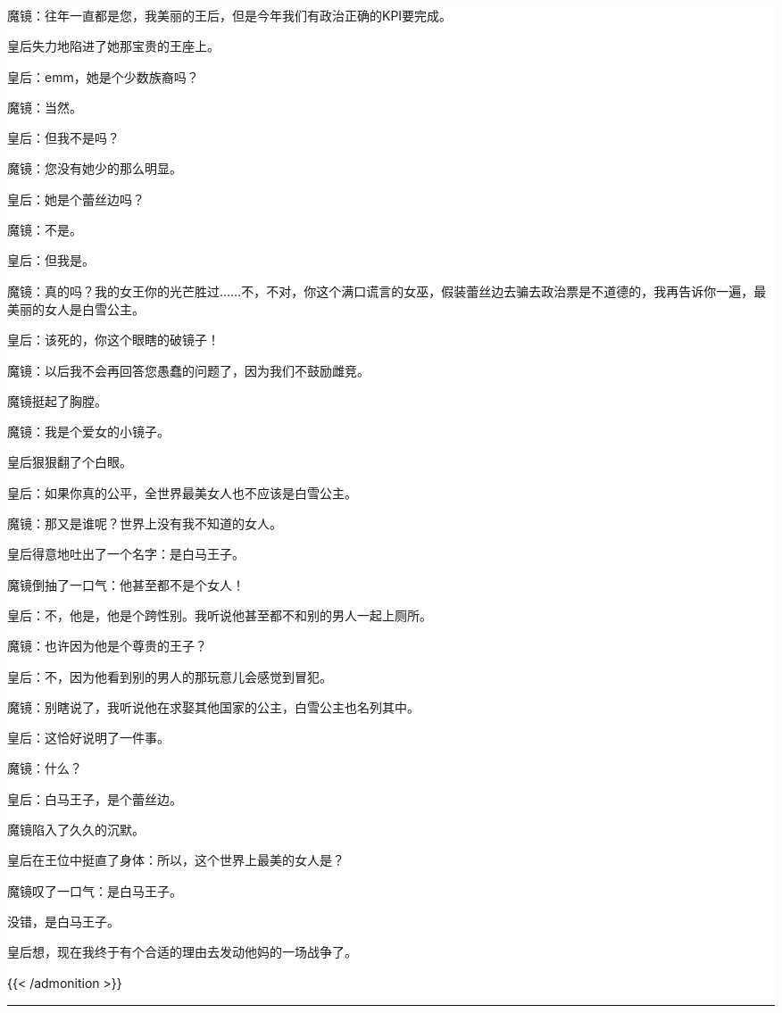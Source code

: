 魔镜：往年一直都是您，我美丽的王后，但是今年我们有政治正确的KPI要完成。

皇后失力地陷进了她那宝贵的王座上。

皇后：emm，她是个少数族裔吗？

魔镜：当然。

皇后：但我不是吗？

魔镜：您没有她少的那么明显。

皇后：她是个蕾丝边吗？

魔镜：不是。

皇后：但我是。

魔镜：真的吗？我的女王你的光芒胜过……不，不对，你这个满口谎言的女巫，假装蕾丝边去骗去政治票是不道德的，我再告诉你一遍，最美丽的女人是白雪公主。

皇后：该死的，你这个眼瞎的破镜子！

魔镜：以后我不会再回答您愚蠢的问题了，因为我们不鼓励雌竞。

魔镜挺起了胸膛。

魔镜：我是个爱女的小镜子。

皇后狠狠翻了个白眼。

皇后：如果你真的公平，全世界最美女人也不应该是白雪公主。

魔镜：那又是谁呢？世界上没有我不知道的女人。

皇后得意地吐出了一个名字：是白马王子。

魔镜倒抽了一口气：他甚至都不是个女人！

皇后：不，他是，他是个跨性别。我听说他甚至都不和别的男人一起上厕所。

魔镜：也许因为他是个尊贵的王子？

皇后：不，因为他看到别的男人的那玩意儿会感觉到冒犯。

魔镜：别瞎说了，我听说他在求娶其他国家的公主，白雪公主也名列其中。

皇后：这恰好说明了一件事。

魔镜：什么？

皇后：白马王子，是个蕾丝边。

魔镜陷入了久久的沉默。

皇后在王位中挺直了身体：所以，这个世界上最美的女人是？

魔镜叹了一口气：是白马王子。

没错，是白马王子。

皇后想，现在我终于有个合适的理由去发动他妈的一场战争了。

{{< /admonition >}}

---

